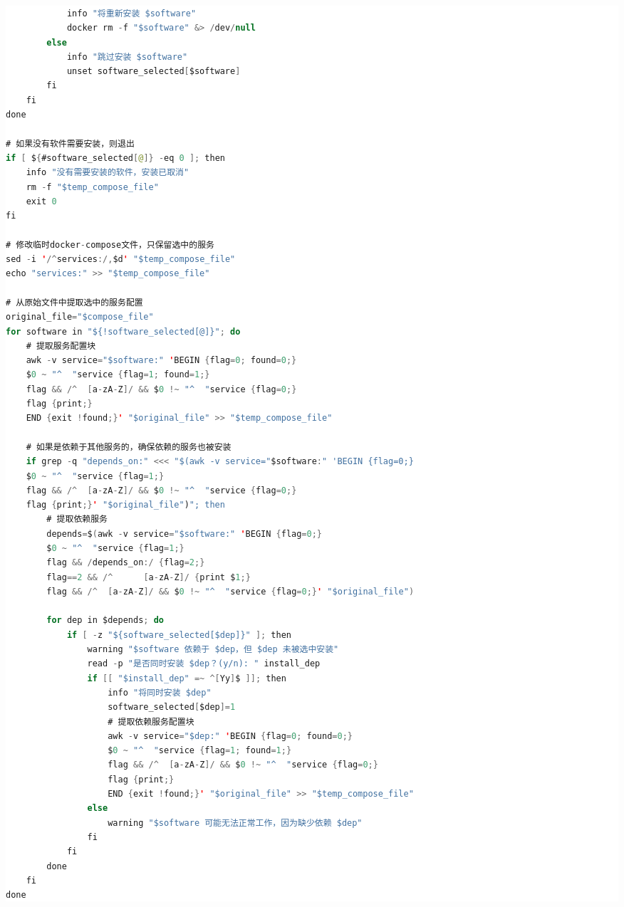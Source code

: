 ```java
            info "将重新安装 $software"
            docker rm -f "$software" &> /dev/null
        else
            info "跳过安装 $software"
            unset software_selected[$software]
        fi
    fi
done

# 如果没有软件需要安装，则退出
if [ ${#software_selected[@]} -eq 0 ]; then
    info "没有需要安装的软件，安装已取消"
    rm -f "$temp_compose_file"
    exit 0
fi

# 修改临时docker-compose文件，只保留选中的服务
sed -i '/^services:/,$d' "$temp_compose_file"
echo "services:" >> "$temp_compose_file"

# 从原始文件中提取选中的服务配置
original_file="$compose_file"
for software in "${!software_selected[@]}"; do
    # 提取服务配置块
    awk -v service="$software:" 'BEGIN {flag=0; found=0;}
    $0 ~ "^  "service {flag=1; found=1;}
    flag && /^  [a-zA-Z]/ && $0 !~ "^  "service {flag=0;}
    flag {print;}
    END {exit !found;}' "$original_file" >> "$temp_compose_file"
    
    # 如果是依赖于其他服务的，确保依赖的服务也被安装
    if grep -q "depends_on:" <<< "$(awk -v service="$software:" 'BEGIN {flag=0;}
    $0 ~ "^  "service {flag=1;}
    flag && /^  [a-zA-Z]/ && $0 !~ "^  "service {flag=0;}
    flag {print;}' "$original_file")"; then
        # 提取依赖服务
        depends=$(awk -v service="$software:" 'BEGIN {flag=0;}
        $0 ~ "^  "service {flag=1;}
        flag && /depends_on:/ {flag=2;}
        flag==2 && /^      [a-zA-Z]/ {print $1;}
        flag && /^  [a-zA-Z]/ && $0 !~ "^  "service {flag=0;}' "$original_file")
        
        for dep in $depends; do
            if [ -z "${software_selected[$dep]}" ]; then
                warning "$software 依赖于 $dep，但 $dep 未被选中安装"
                read -p "是否同时安装 $dep？(y/n): " install_dep
                if [[ "$install_dep" =~ ^[Yy]$ ]]; then
                    info "将同时安装 $dep"
                    software_selected[$dep]=1
                    # 提取依赖服务配置块
                    awk -v service="$dep:" 'BEGIN {flag=0; found=0;}
                    $0 ~ "^  "service {flag=1; found=1;}
                    flag && /^  [a-zA-Z]/ && $0 !~ "^  "service {flag=0;}
                    flag {print;}
                    END {exit !found;}' "$original_file" >> "$temp_compose_file"
                else
                    warning "$software 可能无法正常工作，因为缺少依赖 $dep"
                fi
            fi
        done
    fi
done

```